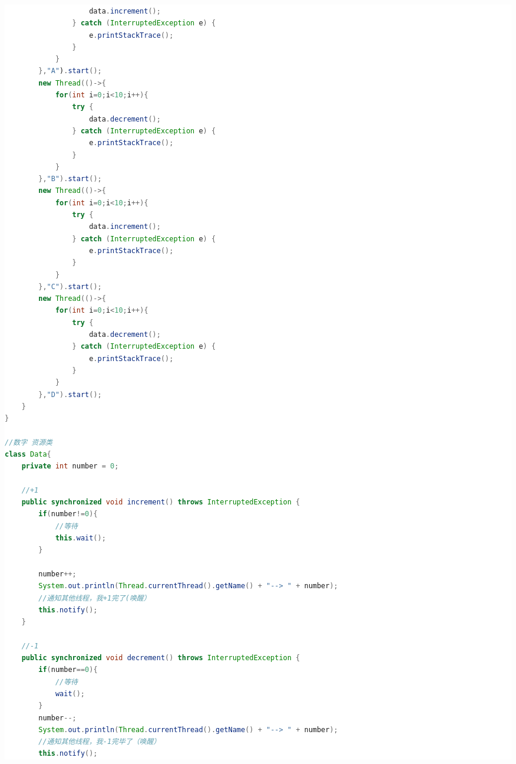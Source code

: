 ```java
                    data.increment();
                } catch (InterruptedException e) {
                    e.printStackTrace();
                }
            }
        },"A").start();
        new Thread(()->{
            for(int i=0;i<10;i++){
                try {
                    data.decrement();
                } catch (InterruptedException e) {
                    e.printStackTrace();
                }
            }
        },"B").start();
        new Thread(()->{
            for(int i=0;i<10;i++){
                try {
                    data.increment();
                } catch (InterruptedException e) {
                    e.printStackTrace();
                }
            }
        },"C").start();
        new Thread(()->{
            for(int i=0;i<10;i++){
                try {
                    data.decrement();
                } catch (InterruptedException e) {
                    e.printStackTrace();
                }
            }
        },"D").start();
    }
}

//数字 资源类
class Data{
    private int number = 0;

    //+1
    public synchronized void increment() throws InterruptedException {
        if(number!=0){
            //等待
            this.wait();
        }

        number++;
        System.out.println(Thread.currentThread().getName() + "--> " + number);
        //通知其他线程，我+1完了(唤醒）
        this.notify();
    }

    //-1
    public synchronized void decrement() throws InterruptedException {
        if(number==0){
            //等待
            wait();
        }
        number--;
        System.out.println(Thread.currentThread().getName() + "--> " + number);
        //通知其他线程，我-1完毕了（唤醒）
        this.notify();
```